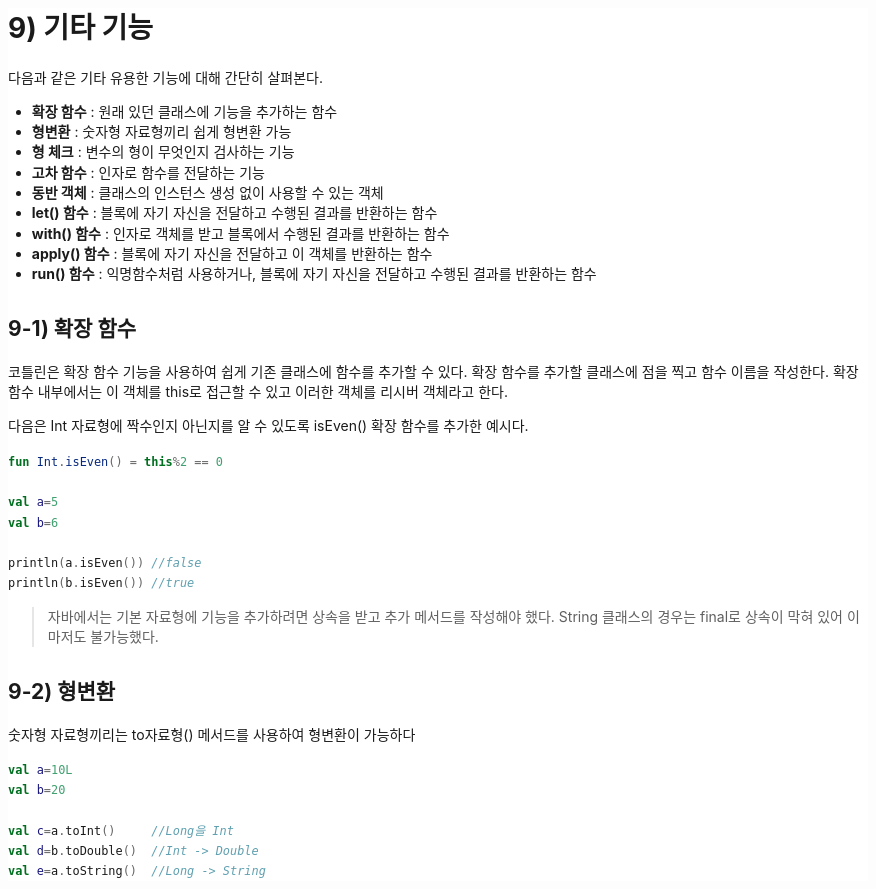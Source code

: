 





# 9) 기타 기능

다음과 같은 기타 유용한 기능에 대해 간단히 살펴본다.

- **확장 함수** : 원래 있던 클래스에 기능을 추가하는 함수
- **형변환** : 숫자형 자료형끼리 쉽게 형변환 가능
- **형 체크** : 변수의 형이 무엇인지 검사하는 기능
- **고차 함수** : 인자로 함수를 전달하는 기능
- **동반 객체** : 클래스의 인스턴스 생성 없이 사용할 수 있는 객체
- **let() 함수** : 블록에 자기 자신을 전달하고 수행된 결과를 반환하는 함수
- **with() 함수** : 인자로 객체를 받고 블록에서 수행된 결과를 반환하는 함수
- **apply() 함수** : 블록에 자기 자신을 전달하고 이 객체를 반환하는 함수
- **run() 함수** : 익명함수처럼 사용하거나, 블록에 자기 자신을 전달하고 수행된 결과를 반환하는 함수





## 9-1) 확장 함수

코틀린은 확장 함수 기능을 사용하여 쉽게 기존 클래스에 함수를 추가할 수 있다. 확장 함수를 추가할 클래스에 점을 찍고 함수 이름을 작성한다. 확장 함수 내부에서는 이 객체를 this로 접근할 수 있고 이러한 객체를 리시버 객체라고 한다. 

다음은 Int 자료형에 짝수인지 아닌지를 알 수 있도록 isEven() 확장 함수를 추가한 예시다.

```kotlin
fun Int.isEven() = this%2 == 0

val a=5
val b=6

println(a.isEven())	//false
println(b.isEven())	//true
```

> 자바에서는 기본 자료형에 기능을 추가하려면 상속을 받고 추가 메서드를 작성해야 했다. String 클래스의 경우는 final로 상속이 막혀 있어 이 마저도 불가능했다.







## 9-2) 형변환

숫자형 자료형끼리는 to자료형() 메서드를 사용하여 형변환이 가능하다

```kotlin
val a=10L
val b=20

val c=a.toInt()		//Long을 Int
val d=b.toDouble()	//Int -> Double
val e=a.toString()	//Long -> String
```
